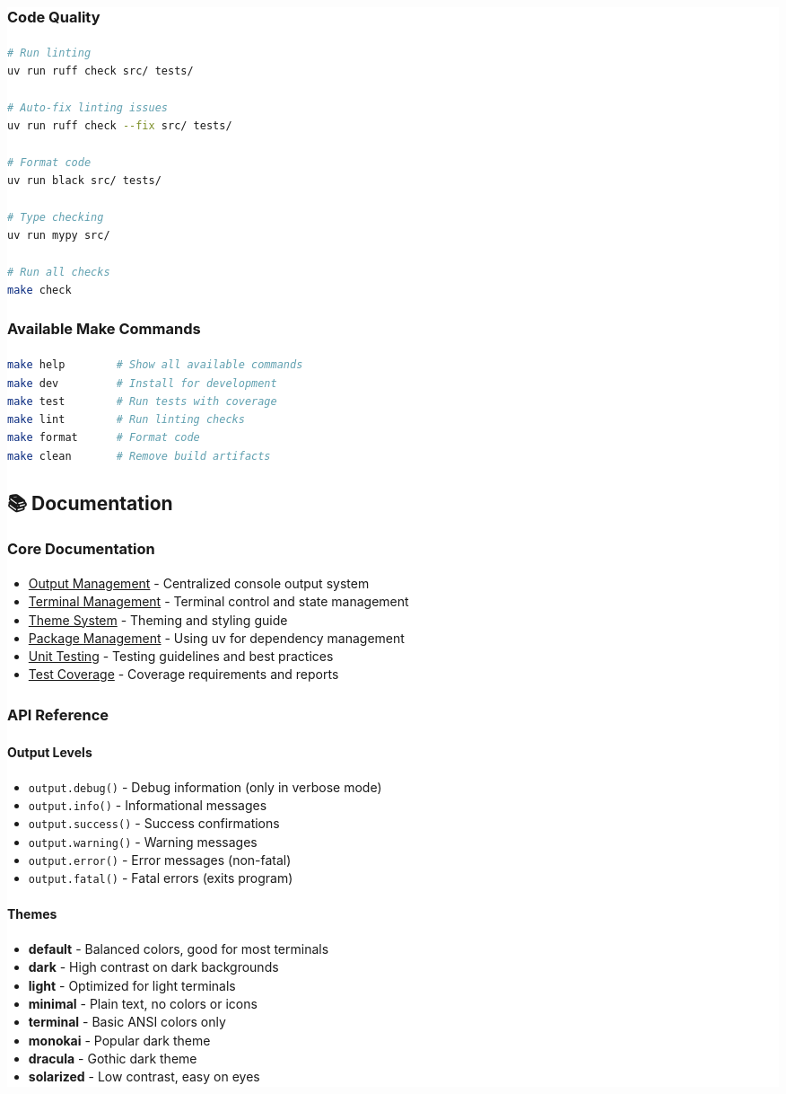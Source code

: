 ### Code Quality

```bash
# Run linting
uv run ruff check src/ tests/

# Auto-fix linting issues
uv run ruff check --fix src/ tests/

# Format code
uv run black src/ tests/

# Type checking
uv run mypy src/

# Run all checks
make check
```

### Available Make Commands

```bash
make help        # Show all available commands
make dev         # Install for development
make test        # Run tests with coverage
make lint        # Run linting checks
make format      # Format code
make clean       # Remove build artifacts
```

## 📚 Documentation

### Core Documentation
- [Output Management](docs/ui/output.md) - Centralized console output system
- [Terminal Management](docs/ui/terminal.md) - Terminal control and state management
- [Theme System](docs/ui/themes.md) - Theming and styling guide
- [Package Management](docs/PACKAGE_MANAGEMENT.md) - Using uv for dependency management
- [Unit Testing](docs/testing/UNIT_TESTING.md) - Testing guidelines and best practices
- [Test Coverage](docs/testing/TEST_COVERAGE.md) - Coverage requirements and reports

### API Reference

#### Output Levels
- `output.debug()` - Debug information (only in verbose mode)
- `output.info()` - Informational messages
- `output.success()` - Success confirmations
- `output.warning()` - Warning messages
- `output.error()` - Error messages (non-fatal)
- `output.fatal()` - Fatal errors (exits program)

#### Themes
- **default** - Balanced colors, good for most terminals
- **dark** - High contrast on dark backgrounds
- **light** - Optimized for light terminals
- **minimal** - Plain text, no colors or icons
- **terminal** - Basic ANSI colors only
- **monokai** - Popular dark theme
- **dracula** - Gothic dark theme
- **solarized** - Low contrast, easy on eyes

